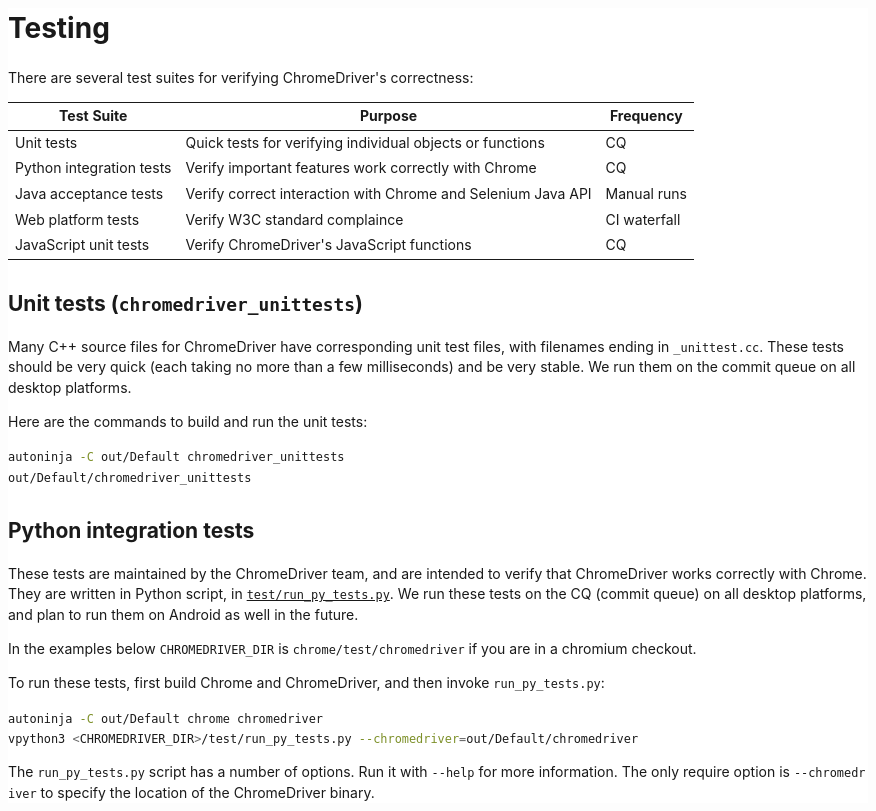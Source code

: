 # Testing

There are several test suites for verifying ChromeDriver's correctness:

| Test Suite | Purpose | Frequency |
| ---------- | ------- | --------- |
| Unit tests | Quick tests for verifying individual objects or functions | CQ |
| Python integration tests | Verify important features work correctly with Chrome | CQ |
| Java acceptance tests | Verify correct interaction with Chrome and Selenium Java API | Manual runs |
| Web platform tests | Verify W3C standard complaince | CI waterfall |
| JavaScript unit tests | Verify ChromeDriver's JavaScript functions | CQ |

## Unit tests (`chromedriver_unittests`)

Many C++ source files for ChromeDriver have corresponding unit test files,
with filenames ending in `_unittest.cc`. These tests should be very quick (each
taking no more than a few milliseconds) and be very stable.
We run them on the commit queue on all desktop platforms.

Here are the commands to build and run the unit tests:

```bash
autoninja -C out/Default chromedriver_unittests
out/Default/chromedriver_unittests
```

## Python integration tests

These tests are maintained by the ChromeDriver team,
and are intended to verify that ChromeDriver works correctly with Chrome.
They are written in Python script, in
[`test/run_py_tests.py`](https://source.chromium.org/chromium/chromium/src/+/main:chrome/test/chromedriver/test/run_py_tests.py).
We run these tests on the CQ (commit queue) on all desktop platforms,
and plan to run them on Android as well in the future.

In the examples below `CHROMEDRIVER_DIR` is `chrome/test/chromedriver` if you
are in a chromium checkout.

To run these tests, first build Chrome and ChromeDriver, and then
invoke `run_py_tests.py`:

```bash
autoninja -C out/Default chrome chromedriver
vpython3 <CHROMEDRIVER_DIR>/test/run_py_tests.py --chromedriver=out/Default/chromedriver
```

The `run_py_tests.py` script has a number of options.
Run it with `--help` for more information.
The only require option is `--chromedriver` to specify the location of
the ChromeDriver binary.
